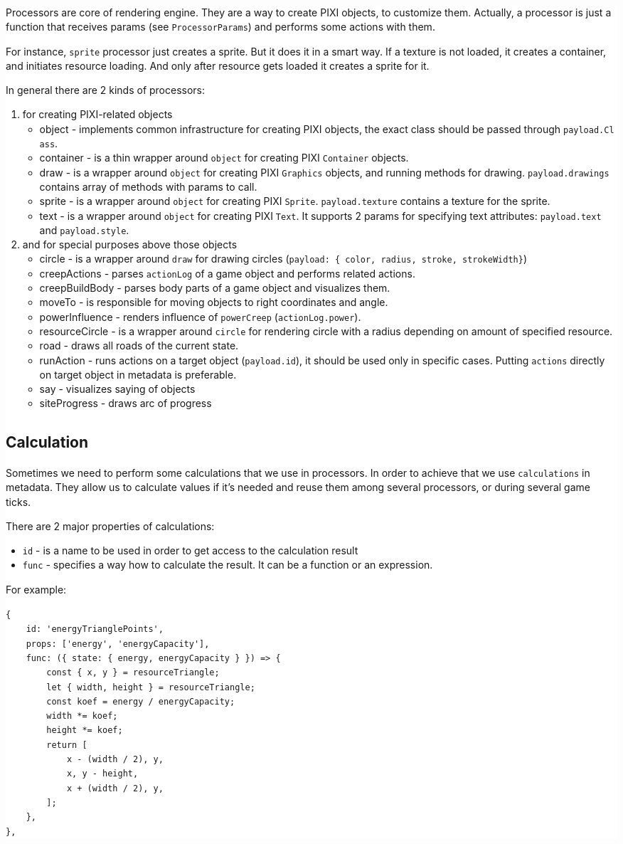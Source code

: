 Processors are core of rendering engine. They are a way to create PIXI objects, to customize them. Actually, a processor is just a function that receives params (see `ProcessorParams`) and performs some actions with them.
 
For instance, `sprite` processor just creates a sprite. But it does it in a smart way. If a texture is not loaded, it creates a container, and initiates resource loading. And only after resource gets loaded it creates a sprite for it.

In general there are 2 kinds of processors:

1. for creating PIXI-related objects
    * object - implements common infrastructure for creating PIXI objects, the exact class should be passed through `payload.Class`.
    * container - is a thin wrapper around `object` for creating PIXI `Container` objects.
    * draw - is a wrapper around `object` for creating PIXI `Graphics` objects, and running methods for drawing. `payload.drawings` contains array of methods with params to call.
    * sprite - is a wrapper around `object` for creating PIXI `Sprite`. `payload.texture` contains a texture for the sprite.
    * text - is a wrapper around `object` for creating PIXI `Text`. It supports 2 params for specifying text attributes: `payload.text` and `payload.style`.
2. and for special purposes above those objects
    * circle - is a wrapper around `draw` for drawing circles (`payload: { color, radius, stroke, strokeWidth}`)
    * creepActions - parses `actionLog` of a game object and performs related actions.
    * creepBuildBody - parses body parts of a game object and visualizes them.
    * moveTo - is responsible for moving objects to right coordinates and angle. 
    * powerInfluence - renders influence of `powerCreep` (`actionLog.power`).
    * resourceCircle - is a wrapper around `circle` for rendering circle with a radius depending on amount of specified resource.
    * road - draws all roads of the current state.
    * runAction - runs actions on a target object (`payload.id`), it should be used only in specific cases. Putting `actions` directly on target object in metadata is preferable.
    * say - visualizes saying of objects
    * siteProgress - draws arc of progress

## Calculation

Sometimes we need to perform some calculations that we use in processors. In order to achieve that we use `calculations` in metadata. They allow us to calculate values if it’s needed and reuse them among several processors, or during several game ticks.

There are 2 major properties of calculations:
* `id` - is a name to be used in order to get access to the calculation result
* `func` - specifies a way how to calculate the result. It can be a function or an expression.

For example:
```
{
    id: 'energyTrianglePoints',
    props: ['energy', 'energyCapacity'],
    func: ({ state: { energy, energyCapacity } }) => {
        const { x, y } = resourceTriangle;
        let { width, height } = resourceTriangle;
        const koef = energy / energyCapacity;
        width *= koef;
        height *= koef;
        return [
            x - (width / 2), y,
            x, y - height,
            x + (width / 2), y,
        ];
    },
},
```